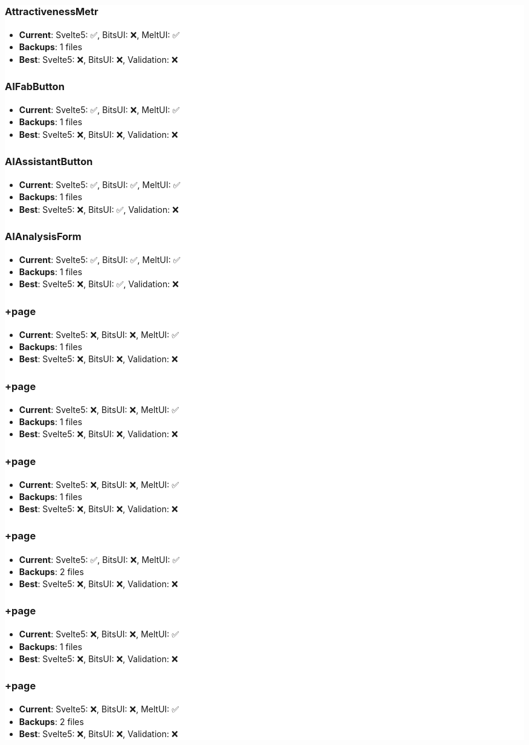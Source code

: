 ### AttractivenessMetr
- **Current**: Svelte5: ✅, BitsUI: ❌, MeltUI: ✅
- **Backups**: 1 files
- **Best**: Svelte5: ❌, BitsUI: ❌, Validation: ❌

### AIFabButton
- **Current**: Svelte5: ✅, BitsUI: ❌, MeltUI: ✅
- **Backups**: 1 files
- **Best**: Svelte5: ❌, BitsUI: ❌, Validation: ❌

### AIAssistantButton
- **Current**: Svelte5: ✅, BitsUI: ✅, MeltUI: ✅
- **Backups**: 1 files
- **Best**: Svelte5: ❌, BitsUI: ✅, Validation: ❌

### AIAnalysisForm
- **Current**: Svelte5: ✅, BitsUI: ✅, MeltUI: ✅
- **Backups**: 1 files
- **Best**: Svelte5: ❌, BitsUI: ✅, Validation: ❌

### +page
- **Current**: Svelte5: ❌, BitsUI: ❌, MeltUI: ✅
- **Backups**: 1 files
- **Best**: Svelte5: ❌, BitsUI: ❌, Validation: ❌

### +page
- **Current**: Svelte5: ❌, BitsUI: ❌, MeltUI: ✅
- **Backups**: 1 files
- **Best**: Svelte5: ❌, BitsUI: ❌, Validation: ❌

### +page
- **Current**: Svelte5: ❌, BitsUI: ❌, MeltUI: ✅
- **Backups**: 1 files
- **Best**: Svelte5: ❌, BitsUI: ❌, Validation: ❌

### +page
- **Current**: Svelte5: ✅, BitsUI: ❌, MeltUI: ✅
- **Backups**: 2 files
- **Best**: Svelte5: ❌, BitsUI: ❌, Validation: ❌

### +page
- **Current**: Svelte5: ❌, BitsUI: ❌, MeltUI: ✅
- **Backups**: 1 files
- **Best**: Svelte5: ❌, BitsUI: ❌, Validation: ❌

### +page
- **Current**: Svelte5: ❌, BitsUI: ❌, MeltUI: ✅
- **Backups**: 2 files
- **Best**: Svelte5: ❌, BitsUI: ❌, Validation: ❌

